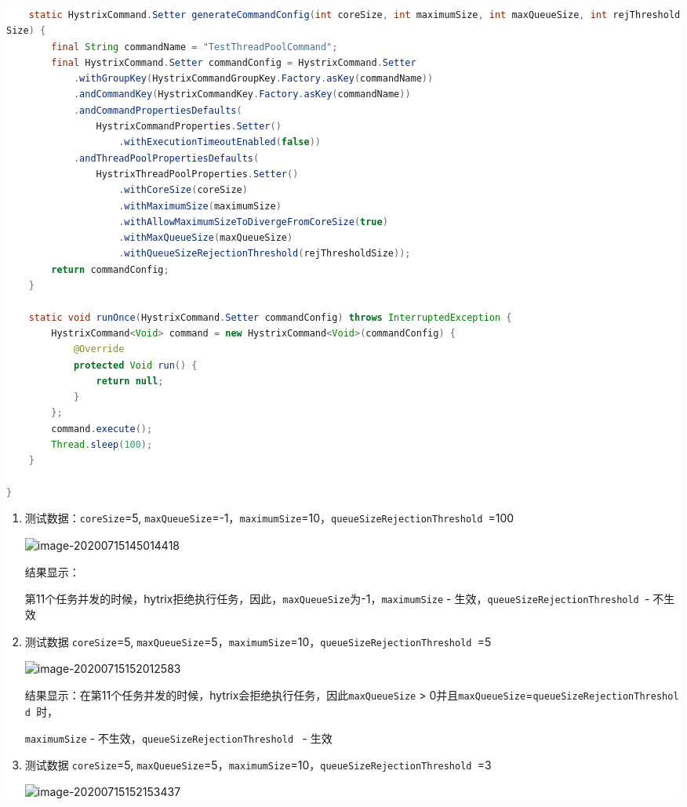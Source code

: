   ```java
      static HystrixCommand.Setter generateCommandConfig(int coreSize, int maximumSize, int maxQueueSize, int rejThresholdSize) {
          final String commandName = "TestThreadPoolCommand";
          final HystrixCommand.Setter commandConfig = HystrixCommand.Setter
              .withGroupKey(HystrixCommandGroupKey.Factory.asKey(commandName))
              .andCommandKey(HystrixCommandKey.Factory.asKey(commandName))
              .andCommandPropertiesDefaults(
                  HystrixCommandProperties.Setter()
                      .withExecutionTimeoutEnabled(false))
              .andThreadPoolPropertiesDefaults(
                  HystrixThreadPoolProperties.Setter()
                      .withCoreSize(coreSize)
                      .withMaximumSize(maximumSize)
                      .withAllowMaximumSizeToDivergeFromCoreSize(true)
                      .withMaxQueueSize(maxQueueSize)
                      .withQueueSizeRejectionThreshold(rejThresholdSize));
          return commandConfig;
      }
  
      static void runOnce(HystrixCommand.Setter commandConfig) throws InterruptedException {
          HystrixCommand<Void> command = new HystrixCommand<Void>(commandConfig) {
              @Override
              protected Void run() {
                  return null;
              }
          };
          command.execute();
          Thread.sleep(100);
      }
  
  }
  ```

  1. 测试数据：`coreSize`=5, `maxQueueSize`=-1，`maximumSize`=10，`queueSizeRejectionThreshold `=100

     ![image-20200715145014418](https://img.goldpumpkin.life/o/image-20200715145014418.png)

     结果显示：

     第11个任务并发的时候，hytrix拒绝执行任务，因此，`maxQueueSize`为-1，`maximumSize` - 生效，`queueSizeRejectionThreshold `- 不生效

  2. 测试数据 `coreSize`=5, `maxQueueSize`=5，`maximumSize`=10，`queueSizeRejectionThreshold `=5

     ![image-20200715152012583](https://img.goldpumpkin.life/o/image-20200715152012583.png)

     结果显示：在第11个任务并发的时候，hytrix会拒绝执行任务，因此`maxQueueSize` >  0并且`maxQueueSize`=`queueSizeRejectionThreshold `时，

     `maximumSize` - 不生效，`queueSizeRejectionThreshold ` - 生效

  3. 测试数据 `coreSize`=5, `maxQueueSize`=5，`maximumSize`=10，`queueSizeRejectionThreshold `=3

     ![image-20200715152153437](https://img.goldpumpkin.life/o/image-20200715152153437.png)

